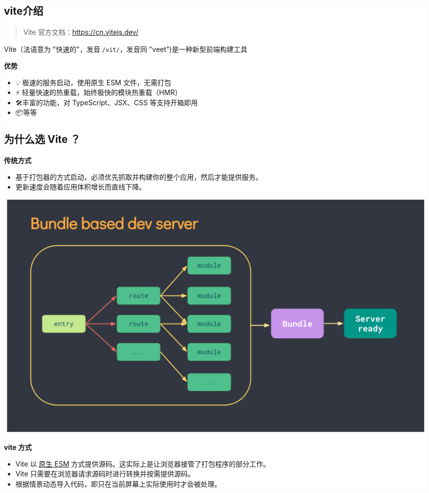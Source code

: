 ## vite介绍

> Vite 官方文档：https://cn.vitejs.dev/

Vite（法语意为 "快速的"，发音 `/vit/`，发音同 "veet")是一种新型前端构建工具

**优势**

- 💡 极速的服务启动，使用原生 ESM 文件，无需打包
- ⚡️ 轻量快速的热重载，始终极快的模块热重载（HMR）
- 🛠️丰富的功能，对 TypeScript、JSX、CSS 等支持开箱即用
- 📦等等

## 为什么选 Vite ？

**传统方式**

- 基于打包器的方式启动，必须优先抓取并构建你的整个应用，然后才能提供服务。
- 更新速度会随着应用体积增长而直线下降。

![image-20220212224001104](docs/media/image-20220212224001104.png)

**vite 方式**

- Vite 以 [原生 ESM](https://gitee.com/link?target=https%3A%2F%2Fdeveloper.mozilla.org%2Fzh-CN%2Fdocs%2FWeb%2FJavaScript%2FGuide%2FModules) 方式提供源码。这实际上是让浏览器接管了打包程序的部分工作。
- Vite 只需要在浏览器请求源码时进行转换并按需提供源码。
- 根据情景动态导入代码，即只在当前屏幕上实际使用时才会被处理。
